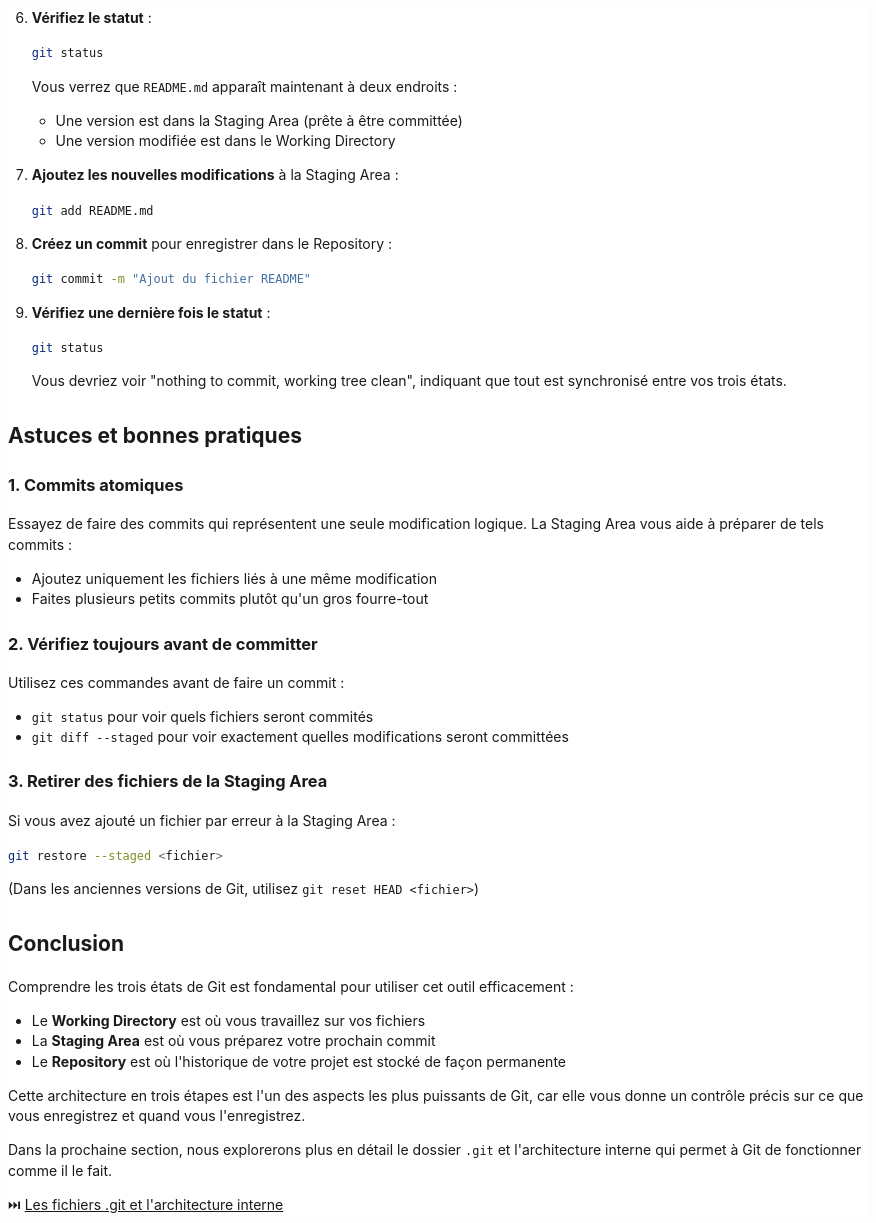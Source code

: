 6. **Vérifiez le statut** :
   ```bash
   git status
   ```
   Vous verrez que `README.md` apparaît maintenant à deux endroits :
   - Une version est dans la Staging Area (prête à être committée)
   - Une version modifiée est dans le Working Directory

7. **Ajoutez les nouvelles modifications** à la Staging Area :
   ```bash
   git add README.md
   ```

8. **Créez un commit** pour enregistrer dans le Repository :
   ```bash
   git commit -m "Ajout du fichier README"
   ```

9. **Vérifiez une dernière fois le statut** :
   ```bash
   git status
   ```
   Vous devriez voir "nothing to commit, working tree clean", indiquant que tout est synchronisé entre vos trois états.

## Astuces et bonnes pratiques

### 1. Commits atomiques
Essayez de faire des commits qui représentent une seule modification logique. La Staging Area vous aide à préparer de tels commits :
- Ajoutez uniquement les fichiers liés à une même modification
- Faites plusieurs petits commits plutôt qu'un gros fourre-tout

### 2. Vérifiez toujours avant de committer
Utilisez ces commandes avant de faire un commit :
- `git status` pour voir quels fichiers seront commités
- `git diff --staged` pour voir exactement quelles modifications seront committées

### 3. Retirer des fichiers de la Staging Area
Si vous avez ajouté un fichier par erreur à la Staging Area :
```bash
git restore --staged <fichier>
```
(Dans les anciennes versions de Git, utilisez `git reset HEAD <fichier>`)

## Conclusion

Comprendre les trois états de Git est fondamental pour utiliser cet outil efficacement :

- Le **Working Directory** est où vous travaillez sur vos fichiers
- La **Staging Area** est où vous préparez votre prochain commit
- Le **Repository** est où l'historique de votre projet est stocké de façon permanente

Cette architecture en trois étapes est l'un des aspects les plus puissants de Git, car elle vous donne un contrôle précis sur ce que vous enregistrez et quand vous l'enregistrez.

Dans la prochaine section, nous explorerons plus en détail le dossier `.git` et l'architecture interne qui permet à Git de fonctionner comme il le fait.

⏭️ [Les fichiers .git et l'architecture interne](/module-2-concepts-fondamentaux/02-les-fichiers-git-et-architecture-interne.md)
